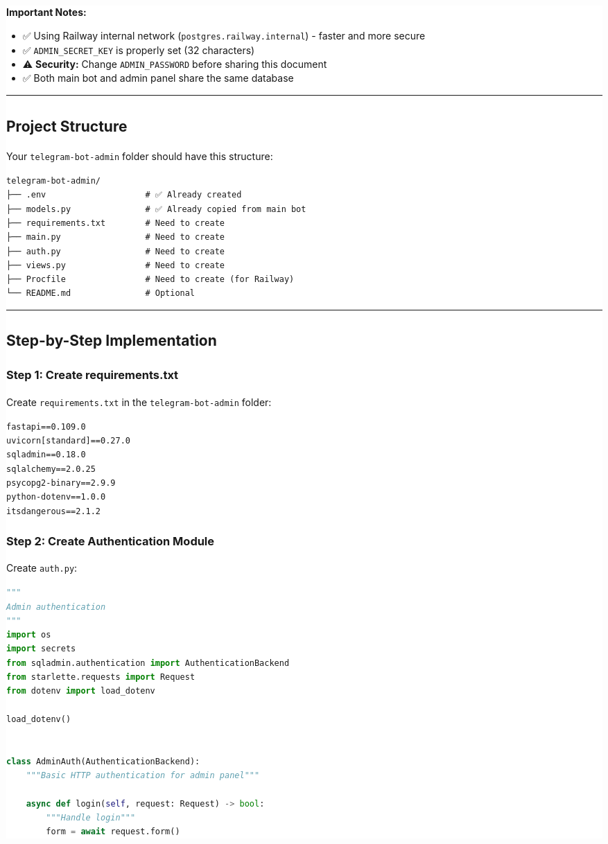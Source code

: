 **Important Notes:**

- ✅ Using Railway internal network (`postgres.railway.internal`) - faster and more secure
- ✅ `ADMIN_SECRET_KEY` is properly set (32 characters)
- ⚠️ **Security:** Change `ADMIN_PASSWORD` before sharing this document
- ✅ Both main bot and admin panel share the same database

---

## Project Structure

Your `telegram-bot-admin` folder should have this structure:

```
telegram-bot-admin/
├── .env                    # ✅ Already created
├── models.py               # ✅ Already copied from main bot
├── requirements.txt        # Need to create
├── main.py                 # Need to create
├── auth.py                 # Need to create
├── views.py                # Need to create
├── Procfile                # Need to create (for Railway)
└── README.md               # Optional
```

---

## Step-by-Step Implementation

### Step 1: Create requirements.txt

Create `requirements.txt` in the `telegram-bot-admin` folder:

```txt
fastapi==0.109.0
uvicorn[standard]==0.27.0
sqladmin==0.18.0
sqlalchemy==2.0.25
psycopg2-binary==2.9.9
python-dotenv==1.0.0
itsdangerous==2.1.2
```

### Step 2: Create Authentication Module

Create `auth.py`:

```python
"""
Admin authentication
"""
import os
import secrets
from sqladmin.authentication import AuthenticationBackend
from starlette.requests import Request
from dotenv import load_dotenv

load_dotenv()


class AdminAuth(AuthenticationBackend):
    """Basic HTTP authentication for admin panel"""

    async def login(self, request: Request) -> bool:
        """Handle login"""
        form = await request.form()
```